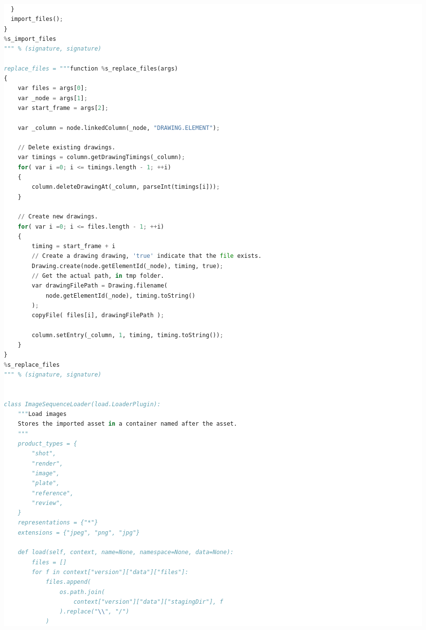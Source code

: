 ```python
  }
  import_files();
}
%s_import_files
""" % (signature, signature)

replace_files = """function %s_replace_files(args)
{
    var files = args[0];
    var _node = args[1];
    var start_frame = args[2];

    var _column = node.linkedColumn(_node, "DRAWING.ELEMENT");

    // Delete existing drawings.
    var timings = column.getDrawingTimings(_column);
    for( var i =0; i <= timings.length - 1; ++i)
    {
        column.deleteDrawingAt(_column, parseInt(timings[i]));
    }

    // Create new drawings.
    for( var i =0; i <= files.length - 1; ++i)
    {
        timing = start_frame + i
        // Create a drawing drawing, 'true' indicate that the file exists.
        Drawing.create(node.getElementId(_node), timing, true);
        // Get the actual path, in tmp folder.
        var drawingFilePath = Drawing.filename(
            node.getElementId(_node), timing.toString()
        );
        copyFile( files[i], drawingFilePath );

        column.setEntry(_column, 1, timing, timing.toString());
    }
}
%s_replace_files
""" % (signature, signature)


class ImageSequenceLoader(load.LoaderPlugin):
    """Load images
    Stores the imported asset in a container named after the asset.
    """
    product_types = {
        "shot",
        "render",
        "image",
        "plate",
        "reference",
        "review",
    }
    representations = {"*"}
    extensions = {"jpeg", "png", "jpg"}

    def load(self, context, name=None, namespace=None, data=None):
        files = []
        for f in context["version"]["data"]["files"]:
            files.append(
                os.path.join(
                    context["version"]["data"]["stagingDir"], f
                ).replace("\\", "/")
            )
```
